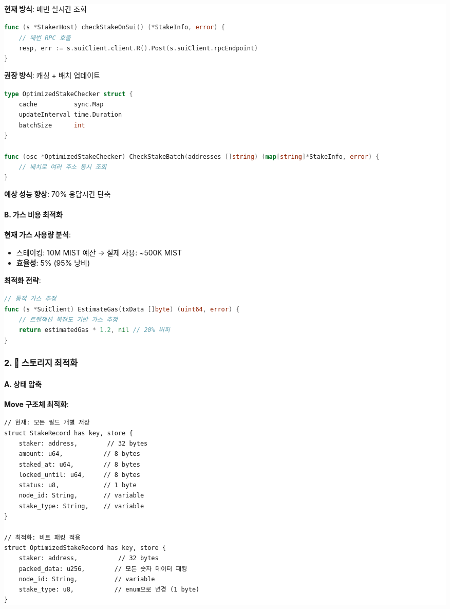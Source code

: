 **현재 방식**: 매번 실시간 조회
```go
func (s *StakerHost) checkStakeOnSui() (*StakeInfo, error) {
    // 매번 RPC 호출
    resp, err := s.suiClient.client.R().Post(s.suiClient.rpcEndpoint)
}
```

**권장 방식**: 캐싱 + 배치 업데이트
```go
type OptimizedStakeChecker struct {
    cache          sync.Map
    updateInterval time.Duration
    batchSize      int
}

func (osc *OptimizedStakeChecker) CheckStakeBatch(addresses []string) (map[string]*StakeInfo, error) {
    // 배치로 여러 주소 동시 조회
}
```

**예상 성능 향상**: 70% 응답시간 단축

#### B. 가스 비용 최적화

**현재 가스 사용량 분석**:
- 스테이킹: 10M MIST 예산 → 실제 사용: ~500K MIST
- **효율성**: 5% (95% 낭비)

**최적화 전략**:
```go
// 동적 가스 추정
func (s *SuiClient) EstimateGas(txData []byte) (uint64, error) {
    // 트랜잭션 복잡도 기반 가스 추정
    return estimatedGas * 1.2, nil // 20% 버퍼
}
```

### 2. 💾 스토리지 최적화

#### A. 상태 압축

**Move 구조체 최적화**:
```move
// 현재: 모든 필드 개별 저장
struct StakeRecord has key, store {
    staker: address,        // 32 bytes
    amount: u64,           // 8 bytes
    staked_at: u64,        // 8 bytes
    locked_until: u64,     // 8 bytes
    status: u8,            // 1 byte
    node_id: String,       // variable
    stake_type: String,    // variable
}

// 최적화: 비트 패킹 적용
struct OptimizedStakeRecord has key, store {
    staker: address,           // 32 bytes
    packed_data: u256,        // 모든 숫자 데이터 패킹
    node_id: String,          // variable
    stake_type: u8,           // enum으로 변경 (1 byte)
}
```

